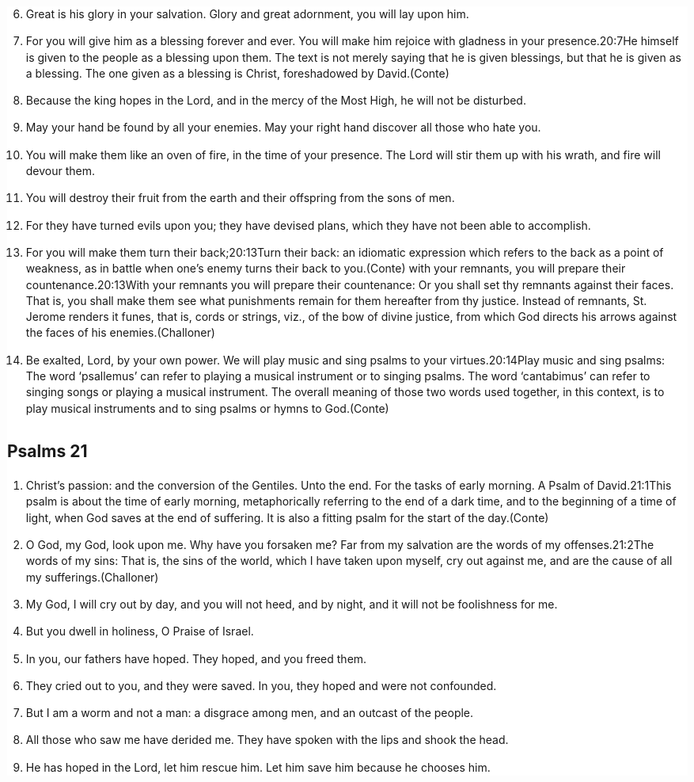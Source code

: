 6. Great is his glory in your salvation. Glory and great adornment, you will lay upon him. 

7. For you will give him as a blessing forever and ever. You will make him rejoice with gladness in your presence.20:7He himself is given to the people as a blessing upon them. The text is not merely saying that he is given blessings, but that he is given as a blessing. The one given as a blessing is Christ, foreshadowed by David.(Conte) 

8. Because the king hopes in the Lord, and in the mercy of the Most High, he will not be disturbed. 

9. May your hand be found by all your enemies. May your right hand discover all those who hate you. 

10. You will make them like an oven of fire, in the time of your presence. The Lord will stir them up with his wrath, and fire will devour them. 

11. You will destroy their fruit from the earth and their offspring from the sons of men. 

12. For they have turned evils upon you; they have devised plans, which they have not been able to accomplish. 

13. For you will make them turn their back;20:13Turn their back: an idiomatic expression which refers to the back as a point of weakness, as in battle when one’s enemy turns their back to you.(Conte) with your remnants, you will prepare their countenance.20:13With your remnants you will prepare their countenance: Or you shall set thy remnants against their faces. That is, you shall make them see what punishments remain for them hereafter from thy justice. Instead of remnants, St. Jerome renders it funes, that is, cords or strings, viz., of the bow of divine justice, from which God directs his arrows against the faces of his enemies.(Challoner) 

14. Be exalted, Lord, by your own power. We will play music and sing psalms to your virtues.20:14Play music and sing psalms: The word ‘psallemus’ can refer to playing a musical instrument or to singing psalms. The word ‘cantabimus’ can refer to singing songs or playing a musical instrument. The overall meaning of those two words used together, in this context, is to play musical instruments and to sing psalms or hymns to God.(Conte)   

## Psalms 21

1. Christ’s passion: and the conversion of the Gentiles.  Unto the end. For the tasks of early morning. A Psalm of David.21:1This psalm is about the time of early morning, metaphorically referring to the end of a dark time, and to the beginning of a time of light, when God saves at the end of suffering. It is also a fitting psalm for the start of the day.(Conte)

2.  O God, my God, look upon me. Why have you forsaken me? Far from my salvation are the words of my offenses.21:2The words of my sins: That is, the sins of the world, which I have taken upon myself, cry out against me, and are the cause of all my sufferings.(Challoner) 

3.  My God, I will cry out by day, and you will not heed, and by night, and it will not be foolishness for me. 

4. But you dwell in holiness, O Praise of Israel. 

5.  In you, our fathers have hoped. They hoped, and you freed them. 

6. They cried out to you, and they were saved.  In you, they hoped and were not confounded. 

7. But I am a worm and not a man: a disgrace among men, and an outcast of the people. 

8.  All those who saw me have derided me. They have spoken with the lips and shook the head. 

9. He has hoped in the Lord, let him rescue him. Let him save him because he chooses him. 

